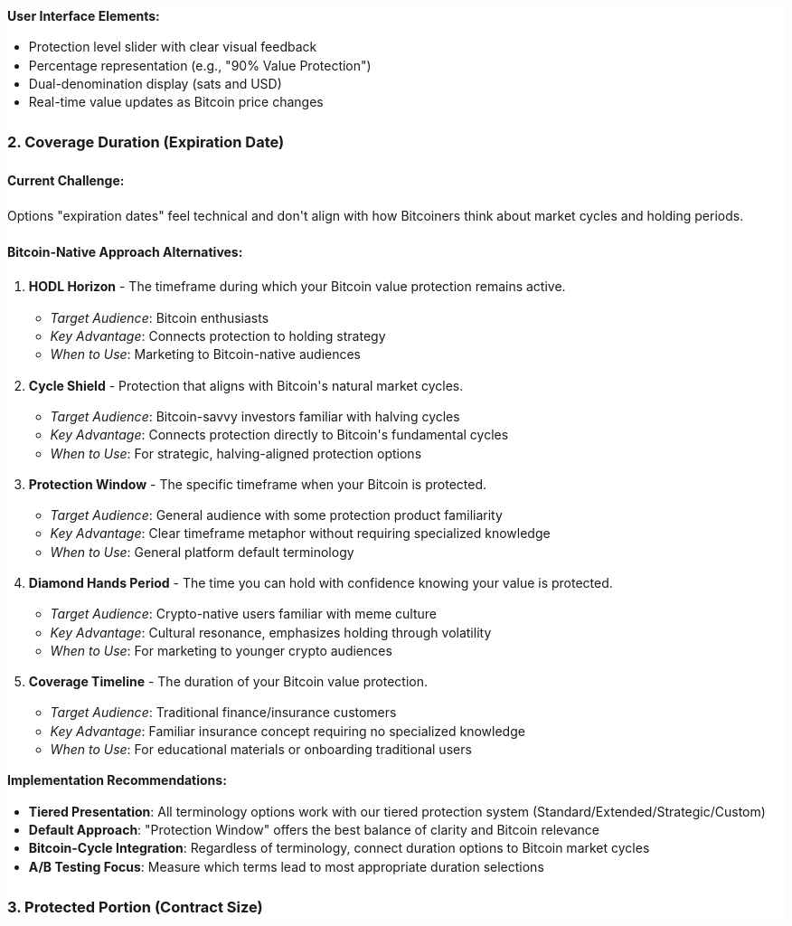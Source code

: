 **User Interface Elements:**

- Protection level slider with clear visual feedback
- Percentage representation (e.g., "90% Value Protection")
- Dual-denomination display (sats and USD)
- Real-time value updates as Bitcoin price changes

### 2. Coverage Duration (Expiration Date)

#### Current Challenge:

Options "expiration dates" feel technical and don't align with how Bitcoiners think about market cycles and holding periods.

#### Bitcoin-Native Approach Alternatives:

1. **HODL Horizon** - The timeframe during which your Bitcoin value protection remains active.

   - _Target Audience_: Bitcoin enthusiasts
   - _Key Advantage_: Connects protection to holding strategy
   - _When to Use_: Marketing to Bitcoin-native audiences

2. **Cycle Shield** - Protection that aligns with Bitcoin's natural market cycles.

   - _Target Audience_: Bitcoin-savvy investors familiar with halving cycles
   - _Key Advantage_: Connects protection directly to Bitcoin's fundamental cycles
   - _When to Use_: For strategic, halving-aligned protection options

3. **Protection Window** - The specific timeframe when your Bitcoin is protected.

   - _Target Audience_: General audience with some protection product familiarity
   - _Key Advantage_: Clear timeframe metaphor without requiring specialized knowledge
   - _When to Use_: General platform default terminology

4. **Diamond Hands Period** - The time you can hold with confidence knowing your value is protected.

   - _Target Audience_: Crypto-native users familiar with meme culture
   - _Key Advantage_: Cultural resonance, emphasizes holding through volatility
   - _When to Use_: For marketing to younger crypto audiences

5. **Coverage Timeline** - The duration of your Bitcoin value protection.
   - _Target Audience_: Traditional finance/insurance customers
   - _Key Advantage_: Familiar insurance concept requiring no specialized knowledge
   - _When to Use_: For educational materials or onboarding traditional users

**Implementation Recommendations:**

- **Tiered Presentation**: All terminology options work with our tiered protection system (Standard/Extended/Strategic/Custom)
- **Default Approach**: "Protection Window" offers the best balance of clarity and Bitcoin relevance
- **Bitcoin-Cycle Integration**: Regardless of terminology, connect duration options to Bitcoin market cycles
- **A/B Testing Focus**: Measure which terms lead to most appropriate duration selections

### 3. Protected Portion (Contract Size)

